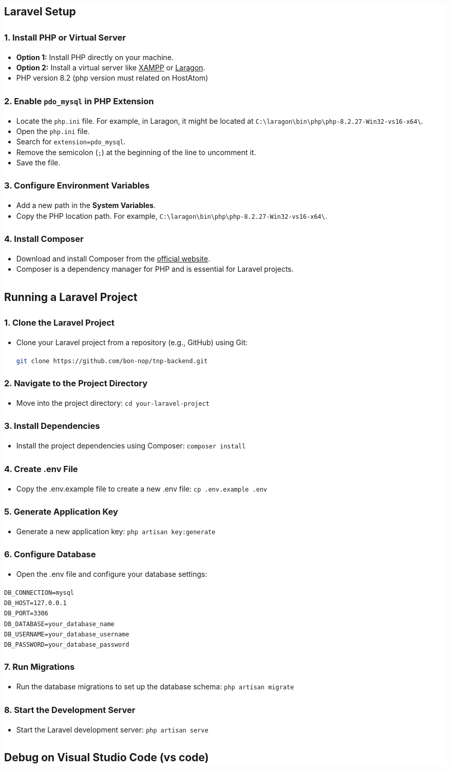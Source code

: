 ## Laravel Setup

### 1. Install PHP or Virtual Server
- **Option 1:** Install PHP directly on your machine.
- **Option 2:** Install a virtual server like [XAMPP](https://www.apachefriends.org/) or [Laragon](https://laragon.org/).
- PHP version 8.2 (php version must related on HostAtom) 

### 2. Enable `pdo_mysql` in PHP Extension
- Locate the `php.ini` file. For example, in Laragon, it might be located at `C:\laragon\bin\php\php-8.2.27-Win32-vs16-x64\`.
- Open the `php.ini` file.
- Search for `extension=pdo_mysql`.
- Remove the semicolon (`;`) at the beginning of the line to uncomment it.
- Save the file.

### 3. Configure Environment Variables
- Add a new path in the **System Variables**.
- Copy the PHP location path. For example, `C:\laragon\bin\php\php-8.2.27-Win32-vs16-x64\`.

### 4. Install Composer
- Download and install Composer from the [official website](https://getcomposer.org/).
- Composer is a dependency manager for PHP and is essential for Laravel projects.

## Running a Laravel Project

### 1. Clone the Laravel Project
- Clone your Laravel project from a repository (e.g., GitHub) using Git:
  ```bash
  git clone https://github.com/bon-nop/tnp-backend.git

### 2. Navigate to the Project Directory
- Move into the project directory: `cd your-laravel-project`

### 3. Install Dependencies
- Install the project dependencies using Composer: `composer install`

### 4. Create .env File
- Copy the .env.example file to create a new .env file: `cp .env.example .env`

### 5. Generate Application Key
- Generate a new application key: `php artisan key:generate`

### 6. Configure Database
- Open the .env file and configure your database settings:
```
DB_CONNECTION=mysql
DB_HOST=127.0.0.1
DB_PORT=3306
DB_DATABASE=your_database_name
DB_USERNAME=your_database_username
DB_PASSWORD=your_database_password
```

### 7. Run Migrations
- Run the database migrations to set up the database schema: `php artisan migrate`

### 8. Start the Development Server
- Start the Laravel development server: `php artisan serve`

## Debug on Visual Studio Code (vs code)
```